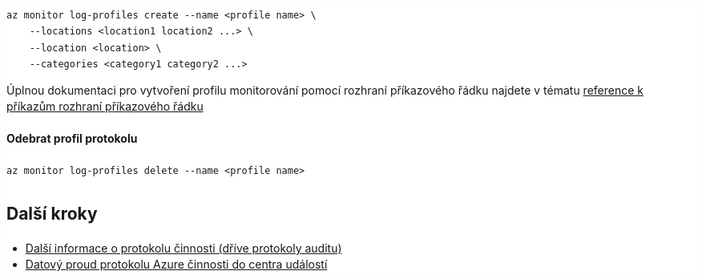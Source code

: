 ```azurecli
az monitor log-profiles create --name <profile name> \
    --locations <location1 location2 ...> \
    --location <location> \
    --categories <category1 category2 ...>
```

Úplnou dokumentaci pro vytvoření profilu monitorování pomocí rozhraní příkazového řádku najdete v tématu [reference k příkazům rozhraní příkazového řádku](/cli/azure/monitor/log-profiles#az-monitor-log-profiles-create)

#### <a name="remove-a-log-profile"></a>Odebrat profil protokolu

```azurecli
az monitor log-profiles delete --name <profile name>
```

## <a name="next-steps"></a>Další kroky
* [Další informace o protokolu činnosti (dříve protokoly auditu)](../azure-resource-manager/resource-group-audit.md)
* [Datový proud protokolu Azure činnosti do centra událostí](monitoring-stream-activity-logs-event-hubs.md)
